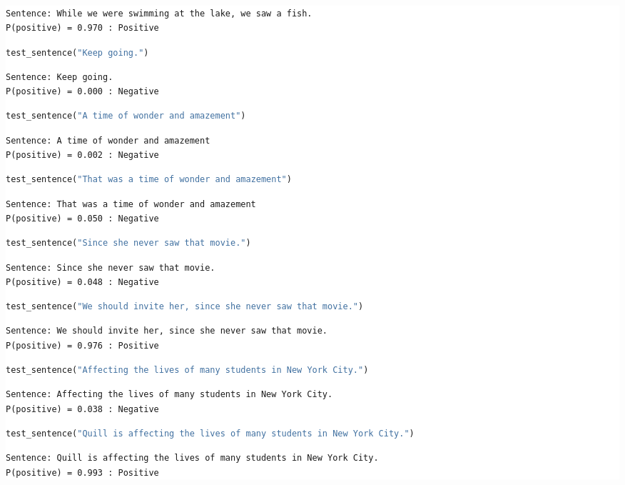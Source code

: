     Sentence: While we were swimming at the lake, we saw a fish.
    P(positive) = 0.970 : Positive



```python
test_sentence("Keep going.")
```

    Sentence: Keep going.
    P(positive) = 0.000 : Negative



```python
test_sentence("A time of wonder and amazement")
```

    Sentence: A time of wonder and amazement
    P(positive) = 0.002 : Negative



```python
test_sentence("That was a time of wonder and amazement")
```

    Sentence: That was a time of wonder and amazement
    P(positive) = 0.050 : Negative



```python
test_sentence("Since she never saw that movie.") 
```

    Sentence: Since she never saw that movie.
    P(positive) = 0.048 : Negative



```python
test_sentence("We should invite her, since she never saw that movie.")
```

    Sentence: We should invite her, since she never saw that movie.
    P(positive) = 0.976 : Positive



```python
test_sentence("Affecting the lives of many students in New York City.")
```

    Sentence: Affecting the lives of many students in New York City.
    P(positive) = 0.038 : Negative



```python
test_sentence("Quill is affecting the lives of many students in New York City.")
```

    Sentence: Quill is affecting the lives of many students in New York City.
    P(positive) = 0.993 : Positive

